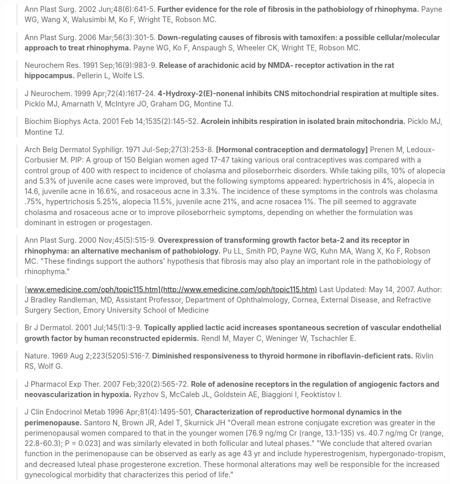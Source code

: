 > Ann Plast Surg. 2002 Jun;48(6):641-5. **Further evidence for the role of
> fibrosis in the pathobiology of rhinophyma.** Payne WG, Wang X, Walusimbi M,
> Ko F, Wright TE, Robson MC.

> Ann Plast Surg. 2006 Mar;56(3):301-5. **Down-regulating causes of fibrosis
> with tamoxifen: a possible cellular/molecular approach to treat
> rhinophyma.** Payne WG, Ko F, Anspaugh S, Wheeler CK, Wright TE, Robson MC.

> Neurochem Res. 1991 Sep;16(9):983-9. **Release of arachidonic acid by NMDA-
> receptor activation in the rat hippocampus.** Pellerin L, Wolfe LS.

> J Neurochem. 1999 Apr;72(4):1617-24. **4-Hydroxy-2(E)-nonenal inhibits CNS
> mitochondrial respiration at multiple sites.** Picklo MJ, Amarnath V,
> McIntyre JO, Graham DG, Montine TJ.

> Biochim Biophys Acta. 2001 Feb 14;1535(2):145-52. **Acrolein inhibits
> respiration in isolated brain mitochondria.** Picklo MJ, Montine TJ.

> Arch Belg Dermatol Syphiligr. 1971 Jul-Sep;27(3):253-8. **[Hormonal
> contraception and dermatology]** Prenen M, Ledoux-Corbusier M. PIP: A group
> of 150 Belgian women aged 17-47 taking various oral contraceptives was
> compared with a control group of 400 with respect to incidence of cholasma
> and piloseborrheic disorders. While taking pills, 10% of alopecia and 5.3%
> of juvenile acne cases were improved, but the following symptoms appeared:
> hypertrichosis in 4%, alopecia in 14.6, juvenile acne in 16.6%, and
> rosaceous acne in 3.3%. The incidence of these symptoms in the controls was
> cholasma .75%, hypertrichosis 5.25%, alopecia 11.5%, juvenile acne 21%, and
> acne rosacea 1%. The pill seemed to aggravate cholasma and rosaceous acne or
> to improve piloseborrheic symptoms, depending on whether the formulation was
> dominant in estrogen or progestagen.

> Ann Plast Surg. 2000 Nov;45(5):515-9. **Overexpression of transforming
> growth factor beta-2 and its receptor in rhinophyma: an alternative
> mechanism of pathobiology.** Pu LL, Smith PD, Payne WG, Kuhn MA, Wang X, Ko
> F, Robson MC. "These findings support the authors' hypothesis that fibrosis
> may also play an important role in the pathobiology of rhinophyma."

>
> [www.emedicine.com/oph/topic115.htm](http://www.emedicine.com/oph/topic115.htm)
> Last Updated: May 14, 2007. Author: J Bradley Randleman, MD, Assistant
> Professor, Department of Ophthalmology, Cornea, External Disease, and
> Refractive Surgery Section, Emory University School of Medicine

> Br J Dermatol. 2001 Jul;145(1):3-9. **Topically applied lactic acid
> increases spontaneous secretion of vascular endothelial growth factor by
> human reconstructed epidermis.** Rendl M, Mayer C, Weninger W, Tschachler E.

> Nature. 1969 Aug 2;223(5205):516-7. **Diminished responsiveness to thyroid
> hormone in riboflavin-deficient rats.** Rivlin RS, Wolf G.

> J Pharmacol Exp Ther. 2007 Feb;320(2):565-72. **Role of adenosine receptors
> in the regulation of angiogenic factors and neovascularization in hypoxia.**
> Ryzhov S, McCaleb JL, Goldstein AE, Biaggioni I, Feoktistov I.

> J Clin Endocrinol Metab 1996 Apr;81(4):1495-501, **Characterization of
> reproductive hormonal dynamics in the perimenopause.** Santoro N, Brown JR,
> Adel T, Skurnick JH "Overall mean estrone conjugate excretion was greater in
> the perimenopausal women compared to that in the younger women [76.9 ng/mg
> Cr (range, 13.1-135) vs. 40.7 ng/mg Cr (range, 22.8-60.3); P = 0.023] and
> was similarly elevated in both follicular and luteal phases." "We conclude
> that altered ovarian function in the perimenopause can be observed as early
> as age 43 yr and include hyperestrogenism, hypergonado-tropism, and
> decreased luteal phase progesterone excretion. These hormonal alterations
> may well be responsible for the increased gynecological morbidity that
> characterizes this period of life."
